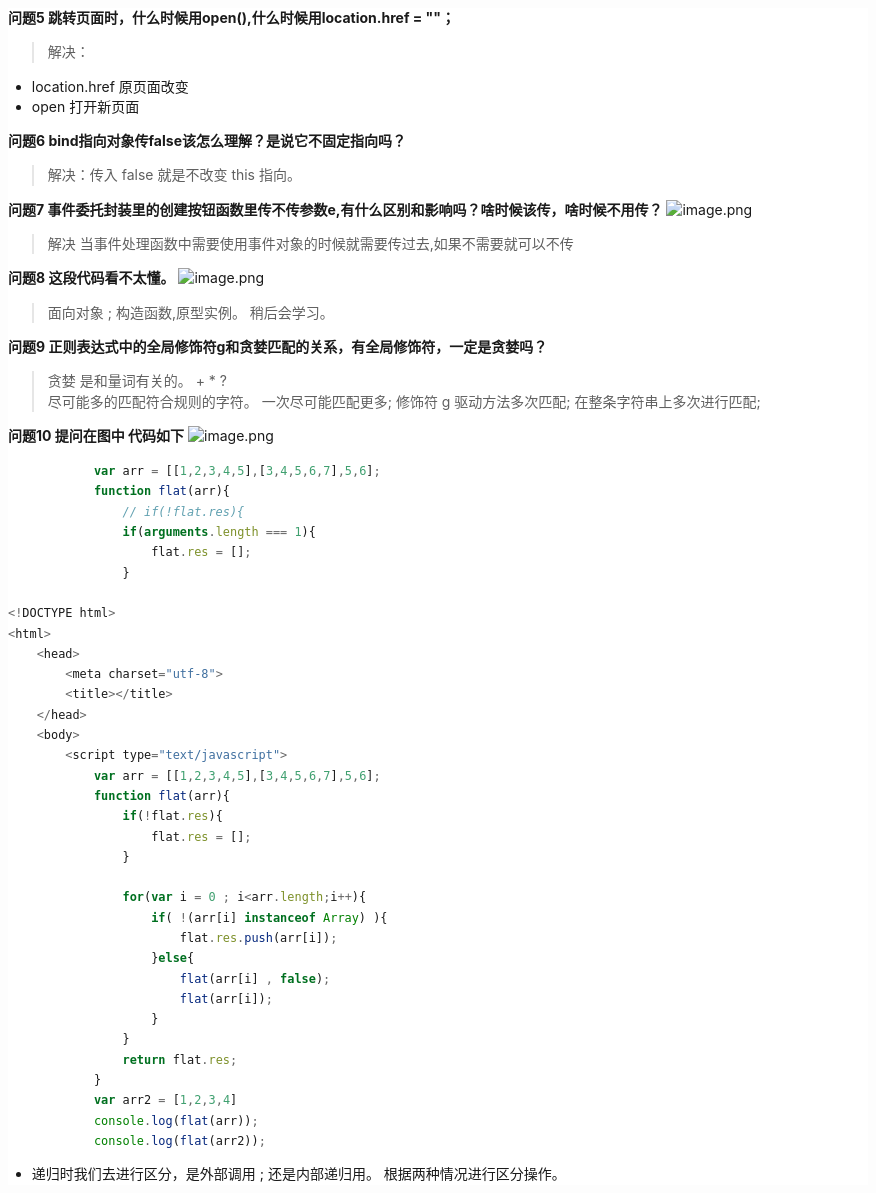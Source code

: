
**问题5 跳转页面时，什么时候用open(),什么时候用location.href = ""；**
>解决：
* location.href   原页面改变
* open            打开新页面


**问题6 bind指向对象传false该怎么理解？是说它不固定指向吗？**
>解决：传入 false 就是不改变 this 指向。


**问题7 事件委托封装里的创建按钮函数里传不传参数e,有什么区别和影响吗？啥时候该传，啥时候不用传？**
![image.png](https://upload-images.jianshu.io/upload_images/12728563-ac3ff12e234d0226.png?imageMogr2/auto-orient/strip%7CimageView2/2/w/1240)
>解决  当事件处理函数中需要使用事件对象的时候就需要传过去,如果不需要就可以不传


**问题8 这段代码看不太懂。**
![image.png](https://upload-images.jianshu.io/upload_images/2845301-15ce0512765d711b.png?imageMogr2/auto-orient/strip%7CimageView2/2/w/1240)
> 面向对象 ; 构造函数,原型实例。 稍后会学习。


**问题9 正则表达式中的全局修饰符g和贪婪匹配的关系，有全局修饰符，一定是贪婪吗？**
> 贪婪      是和量词有关的。  +  *  ?  
> 尽可能多的匹配符合规则的字符。   一次尽可能匹配更多;
> 修饰符 g  驱动方法多次匹配;      在整条字符串上多次进行匹配;


**问题10 提问在图中 代码如下**
![image.png](https://upload-images.jianshu.io/upload_images/12728563-ebac1f33e890622d.png?imageMogr2/auto-orient/strip%7CimageView2/2/w/1240)

```javascript
			var arr = [[1,2,3,4,5],[3,4,5,6,7],5,6];
			function flat(arr){
				// if(!flat.res){
				if(arguments.length === 1){
					flat.res = [];
				}

<!DOCTYPE html>
<html>
	<head>
		<meta charset="utf-8">
		<title></title>
	</head>
	<body>
		<script type="text/javascript">
			var arr = [[1,2,3,4,5],[3,4,5,6,7],5,6];
			function flat(arr){
				if(!flat.res){
					flat.res = [];
				}
				
				for(var i = 0 ; i<arr.length;i++){
					if( !(arr[i] instanceof Array) ){
						flat.res.push(arr[i]);
					}else{
						flat(arr[i] , false);
						flat(arr[i]);
					}
				}
				return flat.res;
			}	
			var arr2 = [1,2,3,4]
			console.log(flat(arr));
			console.log(flat(arr2));
```
* 递归时我们去进行区分，是外部调用 ; 还是内部递归用。 根据两种情况进行区分操作。
